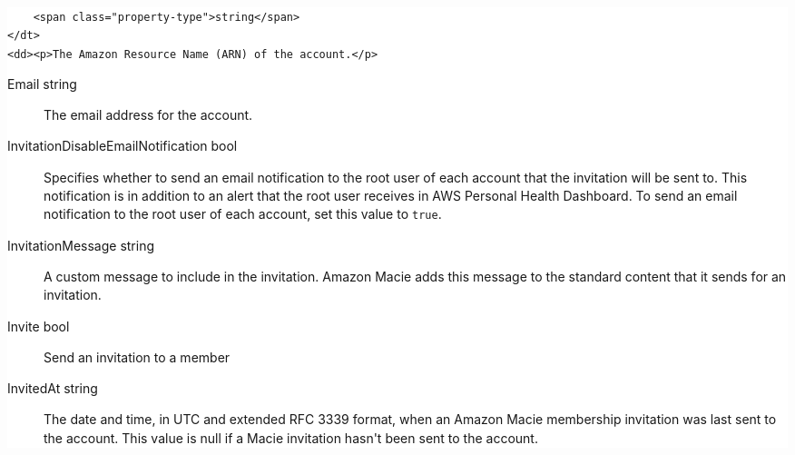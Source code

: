         <span class="property-type">string</span>
    </dt>
    <dd><p>The Amazon Resource Name (ARN) of the account.</p>
</dd><dt class="property-optional property-replacement"
            title="Optional">
        <span id="state_email_csharp">
<a data-swiftype-name="resource-property" data-swiftype-type="text" href="#state_email_csharp" style="color: inherit; text-decoration: inherit;">Email</a>
</span>
        <span class="property-indicator"></span>
        <span class="property-type">string</span>
    </dt>
    <dd><p>The email address for the account.</p>
</dd><dt class="property-optional"
            title="Optional">
        <span id="state_invitationdisableemailnotification_csharp">
<a data-swiftype-name="resource-property" data-swiftype-type="text" href="#state_invitationdisableemailnotification_csharp" style="color: inherit; text-decoration: inherit;">Invitation<wbr>Disable<wbr>Email<wbr>Notification</a>
</span>
        <span class="property-indicator"></span>
        <span class="property-type">bool</span>
    </dt>
    <dd><p>Specifies whether to send an email notification to the root user of each account that the invitation will be sent to. This notification is in addition to an alert that the root user receives in AWS Personal Health Dashboard. To send an email notification to the root user of each account, set this value to <code>true</code>.</p>
</dd><dt class="property-optional"
            title="Optional">
        <span id="state_invitationmessage_csharp">
<a data-swiftype-name="resource-property" data-swiftype-type="text" href="#state_invitationmessage_csharp" style="color: inherit; text-decoration: inherit;">Invitation<wbr>Message</a>
</span>
        <span class="property-indicator"></span>
        <span class="property-type">string</span>
    </dt>
    <dd><p>A custom message to include in the invitation. Amazon Macie adds this message to the standard content that it sends for an invitation.</p>
</dd><dt class="property-optional"
            title="Optional">
        <span id="state_invite_csharp">
<a data-swiftype-name="resource-property" data-swiftype-type="text" href="#state_invite_csharp" style="color: inherit; text-decoration: inherit;">Invite</a>
</span>
        <span class="property-indicator"></span>
        <span class="property-type">bool</span>
    </dt>
    <dd><p>Send an invitation to a member</p>
</dd><dt class="property-optional"
            title="Optional">
        <span id="state_invitedat_csharp">
<a data-swiftype-name="resource-property" data-swiftype-type="text" href="#state_invitedat_csharp" style="color: inherit; text-decoration: inherit;">Invited<wbr>At</a>
</span>
        <span class="property-indicator"></span>
        <span class="property-type">string</span>
    </dt>
    <dd><p>The date and time, in UTC and extended RFC 3339 format, when an Amazon Macie membership invitation was last sent to the account. This value is null if a Macie invitation hasn't been sent to the account.</p>
</dd><dt class="property-optional"
            title="Optional">
        <span id="state_masteraccountid_csharp">